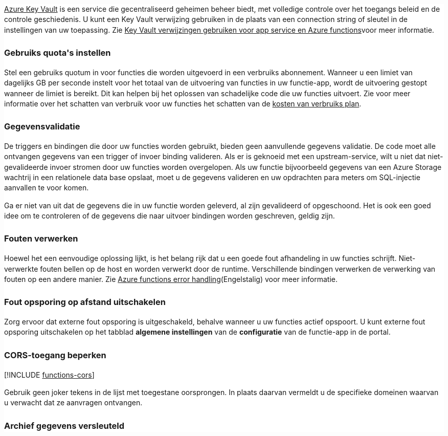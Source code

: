 [Azure Key Vault](../key-vault/general/overview.md) is een service die gecentraliseerd geheimen beheer biedt, met volledige controle over het toegangs beleid en de controle geschiedenis. U kunt een Key Vault verwijzing gebruiken in de plaats van een connection string of sleutel in de instellingen van uw toepassing. Zie [Key Vault verwijzingen gebruiken voor app service en Azure functions](../app-service/app-service-key-vault-references.md?toc=%2fazure%2fazure-functions%2ftoc.json)voor meer informatie.

### <a name="set-usage-quotas"></a>Gebruiks quota's instellen

Stel een gebruiks quotum in voor functies die worden uitgevoerd in een verbruiks abonnement. Wanneer u een limiet van dagelijks GB per seconde instelt voor het totaal van de uitvoering van functies in uw functie-app, wordt de uitvoering gestopt wanneer de limiet is bereikt. Dit kan helpen bij het oplossen van schadelijke code die uw functies uitvoert. Zie voor meer informatie over het schatten van verbruik voor uw functies het schatten van de [kosten van verbruiks plan](functions-consumption-costs.md). 

### <a name="data-validation"></a>Gegevensvalidatie

De triggers en bindingen die door uw functies worden gebruikt, bieden geen aanvullende gegevens validatie. De code moet alle ontvangen gegevens van een trigger of invoer binding valideren. Als er is geknoeid met een upstream-service, wilt u niet dat niet-gevalideerde invoer stromen door uw functies worden overgelopen. Als uw functie bijvoorbeeld gegevens van een Azure Storage wachtrij in een relationele data base opslaat, moet u de gegevens valideren en uw opdrachten para meters om SQL-injectie aanvallen te voor komen. 

Ga er niet van uit dat de gegevens die in uw functie worden geleverd, al zijn gevalideerd of opgeschoond. Het is ook een goed idee om te controleren of de gegevens die naar uitvoer bindingen worden geschreven, geldig zijn. 

### <a name="handle-errors"></a>Fouten verwerken

Hoewel het een eenvoudige oplossing lijkt, is het belang rijk dat u een goede fout afhandeling in uw functies schrijft. Niet-verwerkte fouten bellen op de host en worden verwerkt door de runtime. Verschillende bindingen verwerken de verwerking van fouten op een andere manier. Zie [Azure functions error handling](functions-bindings-error-pages.md)(Engelstalig) voor meer informatie.

### <a name="disable-remote-debugging"></a>Fout opsporing op afstand uitschakelen

Zorg ervoor dat externe fout opsporing is uitgeschakeld, behalve wanneer u uw functies actief opspoort. U kunt externe fout opsporing uitschakelen op het tabblad **algemene instellingen** van de **configuratie** van de functie-app in de portal. 

### <a name="restrict-cors-access"></a>CORS-toegang beperken

[!INCLUDE [functions-cors](../../includes/functions-cors.md)]

Gebruik geen joker tekens in de lijst met toegestane oorsprongen. In plaats daarvan vermeldt u de specifieke domeinen waarvan u verwacht dat ze aanvragen ontvangen.

### <a name="store-data-encrypted"></a>Archief gegevens versleuteld
